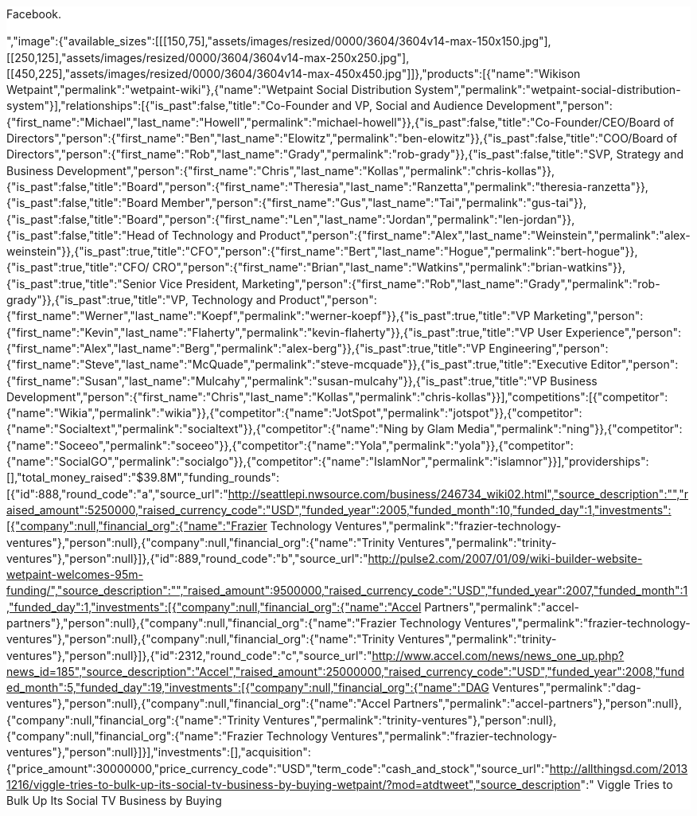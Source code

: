 Facebook.</p>","image":{"available_sizes":[[[150,75],"assets/images/resized/0000/3604/3604v14-max-150x150.jpg"],[[250,125],"assets/images/resized/0000/3604/3604v14-max-250x250.jpg"],[[450,225],"assets/images/resized/0000/3604/3604v14-max-450x450.jpg"]]},"products":[{"name":"Wikison Wetpaint","permalink":"wetpaint-wiki"},{"name":"Wetpaint Social Distribution System","permalink":"wetpaint-social-distribution-system"}],"relationships":[{"is_past":false,"title":"Co-Founder and VP, Social and Audience Development","person":{"first_name":"Michael","last_name":"Howell","permalink":"michael-howell"}},{"is_past":false,"title":"Co-Founder/CEO/Board of Directors","person":{"first_name":"Ben","last_name":"Elowitz","permalink":"ben-elowitz"}},{"is_past":false,"title":"COO/Board of Directors","person":{"first_name":"Rob","last_name":"Grady","permalink":"rob-grady"}},{"is_past":false,"title":"SVP, Strategy and Business Development","person":{"first_name":"Chris","last_name":"Kollas","permalink":"chris-kollas"}},{"is_past":false,"title":"Board","person":{"first_name":"Theresia","last_name":"Ranzetta","permalink":"theresia-ranzetta"}},{"is_past":false,"title":"Board Member","person":{"first_name":"Gus","last_name":"Tai","permalink":"gus-tai"}},{"is_past":false,"title":"Board","person":{"first_name":"Len","last_name":"Jordan","permalink":"len-jordan"}},{"is_past":false,"title":"Head of Technology and Product","person":{"first_name":"Alex","last_name":"Weinstein","permalink":"alex-weinstein"}},{"is_past":true,"title":"CFO","person":{"first_name":"Bert","last_name":"Hogue","permalink":"bert-hogue"}},{"is_past":true,"title":"CFO/ CRO","person":{"first_name":"Brian","last_name":"Watkins","permalink":"brian-watkins"}},{"is_past":true,"title":"Senior Vice President, Marketing","person":{"first_name":"Rob","last_name":"Grady","permalink":"rob-grady"}},{"is_past":true,"title":"VP, Technology and Product","person":{"first_name":"Werner","last_name":"Koepf","permalink":"werner-koepf"}},{"is_past":true,"title":"VP Marketing","person":{"first_name":"Kevin","last_name":"Flaherty","permalink":"kevin-flaherty"}},{"is_past":true,"title":"VP User Experience","person":{"first_name":"Alex","last_name":"Berg","permalink":"alex-berg"}},{"is_past":true,"title":"VP Engineering","person":{"first_name":"Steve","last_name":"McQuade","permalink":"steve-mcquade"}},{"is_past":true,"title":"Executive Editor","person":{"first_name":"Susan","last_name":"Mulcahy","permalink":"susan-mulcahy"}},{"is_past":true,"title":"VP Business Development","person":{"first_name":"Chris","last_name":"Kollas","permalink":"chris-kollas"}}],"competitions":[{"competitor":{"name":"Wikia","permalink":"wikia"}},{"competitor":{"name":"JotSpot","permalink":"jotspot"}},{"competitor":{"name":"Socialtext","permalink":"socialtext"}},{"competitor":{"name":"Ning by Glam Media","permalink":"ning"}},{"competitor":{"name":"Soceeo","permalink":"soceeo"}},{"competitor":{"name":"Yola","permalink":"yola"}},{"competitor":{"name":"SocialGO","permalink":"socialgo"}},{"competitor":{"name":"IslamNor","permalink":"islamnor"}}],"providerships":[],"total_money_raised":"$39.8M","funding_rounds":[{"id":888,"round_code":"a","source_url":"http://seattlepi.nwsource.com/business/246734_wiki02.html","source_description":"","raised_amount":5250000,"raised_currency_code":"USD","funded_year":2005,"funded_month":10,"funded_day":1,"investments":[{"company":null,"financial_org":{"name":"Frazier Technology Ventures","permalink":"frazier-technology-ventures"},"person":null},{"company":null,"financial_org":{"name":"Trinity Ventures","permalink":"trinity-ventures"},"person":null}]},{"id":889,"round_code":"b","source_url":"http://pulse2.com/2007/01/09/wiki-builder-website-wetpaint-welcomes-95m-funding/","source_description":"","raised_amount":9500000,"raised_currency_code":"USD","funded_year":2007,"funded_month":1,"funded_day":1,"investments":[{"company":null,"financial_org":{"name":"Accel Partners","permalink":"accel-partners"},"person":null},{"company":null,"financial_org":{"name":"Frazier Technology Ventures","permalink":"frazier-technology-ventures"},"person":null},{"company":null,"financial_org":{"name":"Trinity Ventures","permalink":"trinity-ventures"},"person":null}]},{"id":2312,"round_code":"c","source_url":"http://www.accel.com/news/news_one_up.php?news_id=185","source_description":"Accel","raised_amount":25000000,"raised_currency_code":"USD","funded_year":2008,"funded_month":5,"funded_day":19,"investments":[{"company":null,"financial_org":{"name":"DAG Ventures","permalink":"dag-ventures"},"person":null},{"company":null,"financial_org":{"name":"Accel Partners","permalink":"accel-partners"},"person":null},{"company":null,"financial_org":{"name":"Trinity Ventures","permalink":"trinity-ventures"},"person":null},{"company":null,"financial_org":{"name":"Frazier Technology Ventures","permalink":"frazier-technology-ventures"},"person":null}]}],"investments":[],"acquisition":{"price_amount":30000000,"price_currency_code":"USD","term_code":"cash_and_stock","source_url":"http://allthingsd.com/20131216/viggle-tries-to-bulk-up-its-social-tv-business-by-buying-wetpaint/?mod=atdtweet","source_description":" Viggle Tries to Bulk Up Its Social TV Business by Buying